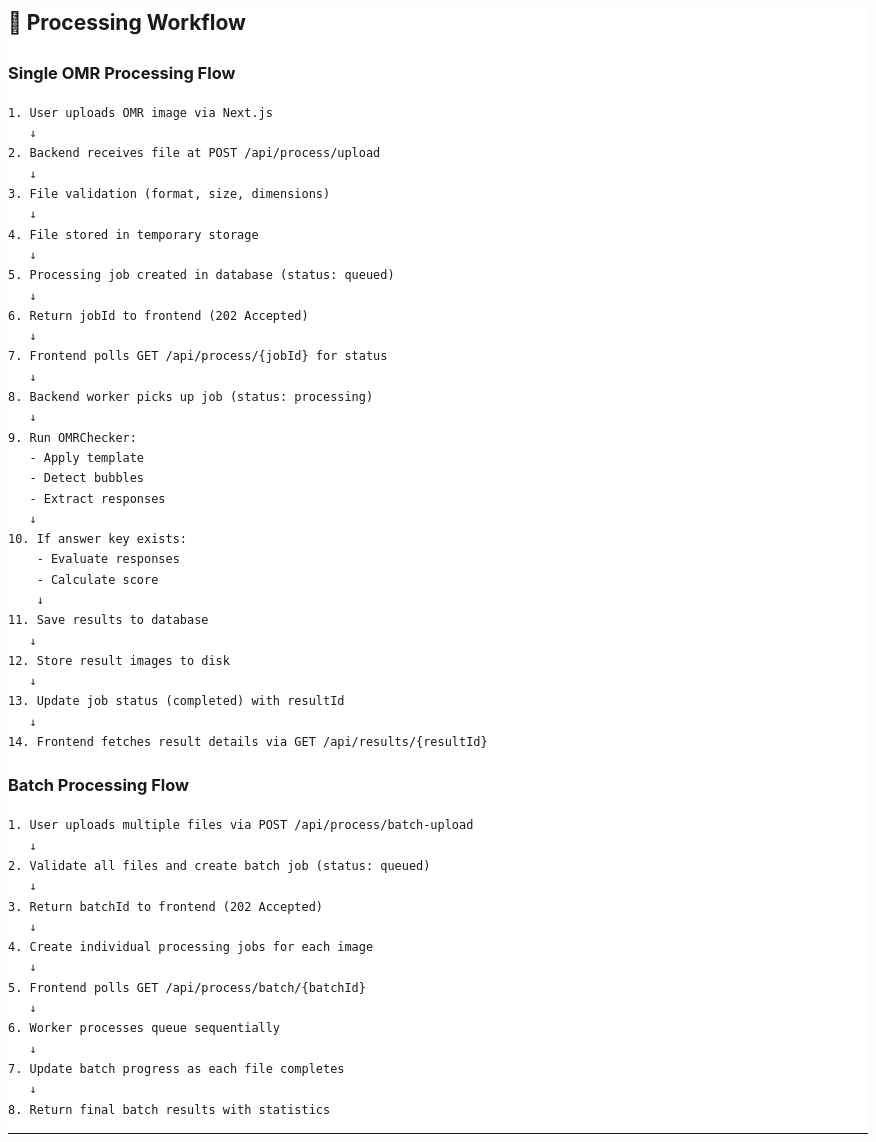 
## 🔄 Processing Workflow

### **Single OMR Processing Flow**
```
1. User uploads OMR image via Next.js
   ↓
2. Backend receives file at POST /api/process/upload
   ↓
3. File validation (format, size, dimensions)
   ↓
4. File stored in temporary storage
   ↓
5. Processing job created in database (status: queued)
   ↓
6. Return jobId to frontend (202 Accepted)
   ↓
7. Frontend polls GET /api/process/{jobId} for status
   ↓
8. Backend worker picks up job (status: processing)
   ↓
9. Run OMRChecker:
   - Apply template
   - Detect bubbles
   - Extract responses
   ↓
10. If answer key exists:
    - Evaluate responses
    - Calculate score
    ↓
11. Save results to database
   ↓
12. Store result images to disk
   ↓
13. Update job status (completed) with resultId
   ↓
14. Frontend fetches result details via GET /api/results/{resultId}
```

### **Batch Processing Flow**
```
1. User uploads multiple files via POST /api/process/batch-upload
   ↓
2. Validate all files and create batch job (status: queued)
   ↓
3. Return batchId to frontend (202 Accepted)
   ↓
4. Create individual processing jobs for each image
   ↓
5. Frontend polls GET /api/process/batch/{batchId}
   ↓
6. Worker processes queue sequentially
   ↓
7. Update batch progress as each file completes
   ↓
8. Return final batch results with statistics
```

---